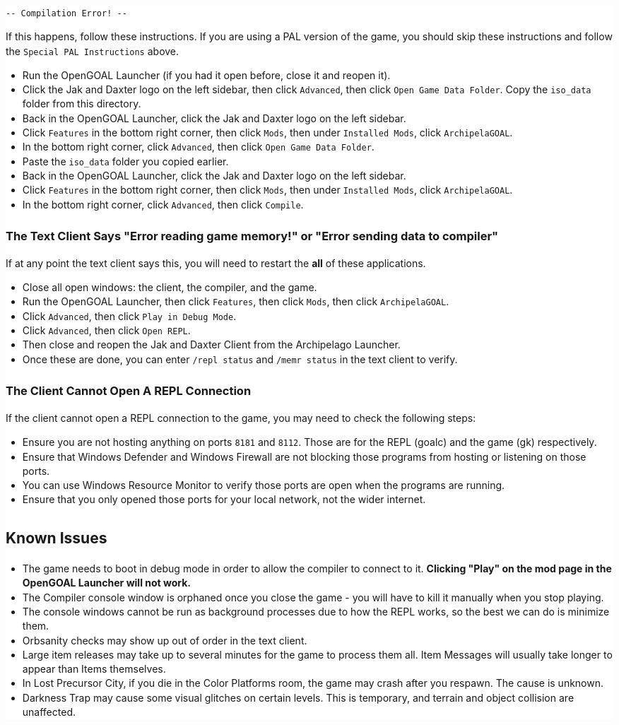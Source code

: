 ```
-- Compilation Error! --
```

If this happens, follow these instructions. If you are using a PAL version of the game, you should skip these instructions and follow the `Special PAL Instructions` above.

- Run the OpenGOAL Launcher (if you had it open before, close it and reopen it).
- Click the Jak and Daxter logo on the left sidebar, then click `Advanced`, then click `Open Game Data Folder`. Copy the `iso_data` folder from this directory.
- Back in the OpenGOAL Launcher, click the Jak and Daxter logo on the left sidebar.
- Click `Features` in the bottom right corner, then click `Mods`, then under `Installed Mods`, click `ArchipelaGOAL`.
- In the bottom right corner, click `Advanced`, then click `Open Game Data Folder`.
- Paste the `iso_data` folder you copied earlier.
- Back in the OpenGOAL Launcher, click the Jak and Daxter logo on the left sidebar.
- Click `Features` in the bottom right corner, then click `Mods`, then under `Installed Mods`, click `ArchipelaGOAL`.
- In the bottom right corner, click `Advanced`, then click `Compile`.

### The Text Client Says "Error reading game memory!" or "Error sending data to compiler"

If at any point the text client says this, you will need to restart the **all** of these applications.

- Close all open windows: the client, the compiler, and the game.
- Run the OpenGOAL Launcher, then click `Features`, then click `Mods`, then click `ArchipelaGOAL`.
- Click `Advanced`, then click `Play in Debug Mode`.
- Click `Advanced`, then click `Open REPL`.
- Then close and reopen the Jak and Daxter Client from the Archipelago Launcher.
- Once these are done, you can enter `/repl status` and `/memr status` in the text client to verify.

### The Client Cannot Open A REPL Connection

If the client cannot open a REPL connection to the game, you may need to check the following steps:

- Ensure you are not hosting anything on ports `8181` and `8112`. Those are for the REPL (goalc) and the game (gk) respectively.
- Ensure that Windows Defender and Windows Firewall are not blocking those programs from hosting or listening on those ports.
- You can use Windows Resource Monitor to verify those ports are open when the programs are running.
- Ensure that you only opened those ports for your local network, not the wider internet.

## Known Issues

- The game needs to boot in debug mode in order to allow the compiler to connect to it. **Clicking "Play" on the mod page in the OpenGOAL Launcher will not work.**
- The Compiler console window is orphaned once you close the game - you will have to kill it manually when you stop playing.
- The console windows cannot be run as background processes due to how the REPL works, so the best we can do is minimize them.
- Orbsanity checks may show up out of order in the text client.
- Large item releases may take up to several minutes for the game to process them all. Item Messages will usually take longer to appear than Items themselves.
- In Lost Precursor City, if you die in the Color Platforms room, the game may crash after you respawn. The cause is unknown.
- Darkness Trap may cause some visual glitches on certain levels. This is temporary, and terrain and object collision are unaffected.
